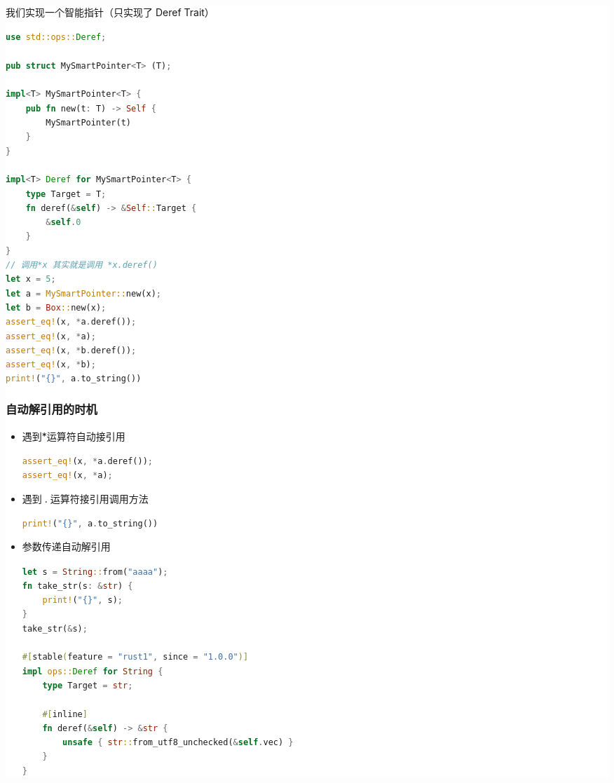 我们实现一个智能指针（只实现了 Deref Trait）

```rust
use std::ops::Deref;

pub struct MySmartPointer<T> (T);

impl<T> MySmartPointer<T> {
    pub fn new(t: T) -> Self {
        MySmartPointer(t)
    }
}

impl<T> Deref for MySmartPointer<T> {
    type Target = T;
    fn deref(&self) -> &Self::Target {
        &self.0
    }
}
// 调用*x 其实就是调用 *x.deref()
let x = 5;
let a = MySmartPointer::new(x);
let b = Box::new(x);
assert_eq!(x, *a.deref());
assert_eq!(x, *a);
assert_eq!(x, *b.deref());
assert_eq!(x, *b);
print!("{}", a.to_string())
```

### 自动解引用的时机

- 遇到*运算符自动接引用
  ```rust
  assert_eq!(x, *a.deref());
  assert_eq!(x, *a);
  ```

- 遇到 . 运算符接引用调用方法
  ```rust
  print!("{}", a.to_string())
  ```

- 参数传递自动解引用
  ```rust
  let s = String::from("aaaa");
  fn take_str(s: &str) {
      print!("{}", s);
  }
  take_str(&s);

  #[stable(feature = "rust1", since = "1.0.0")]
  impl ops::Deref for String {
      type Target = str;

      #[inline]
      fn deref(&self) -> &str {
          unsafe { str::from_utf8_unchecked(&self.vec) }
      }
  }
  ```
